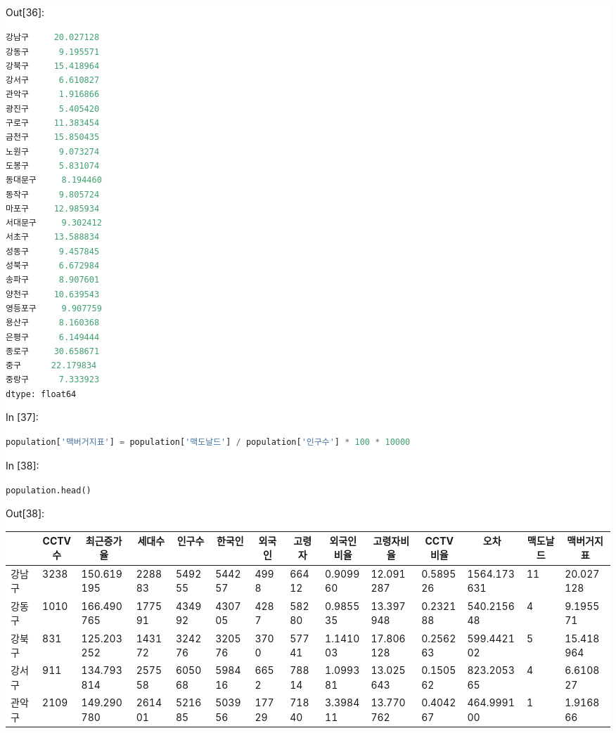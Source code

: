 Out[36]:

```python
강남구     20.027128
강동구      9.195571
강북구     15.418964
강서구      6.610827
관악구      1.916866
광진구      5.405420
구로구     11.383454
금천구     15.850435
노원구      9.073274
도봉구      5.831074
동대문구     8.194460
동작구      9.805724
마포구     12.985934
서대문구     9.302412
서초구     13.588834
성동구      9.457845
성북구      6.672984
송파구      8.907601
양천구     10.639543
영등포구     9.907759
용산구      8.160368
은평구      6.149444
종로구     30.658671
중구      22.179834
중랑구      7.333923
dtype: float64
```

In [37]:

```python
population['맥버거지표'] = population['맥도날드'] / population['인구수'] * 100 * 10000
```

In [38]:

```python
population.head()
```

Out[38]:

|        | CCTV수 | 최근증가율 | 세대수 | 인구수 | 한국인 | 외국인 | 고령자 | 외국인비율 | 고령자비율 | CCTV비율 | 오차        | 맥도날드 | 맥버거지표 |
| ------ | ------ | ---------- | ------ | ------ | ------ | ------ | ------ | ---------- | ---------- | -------- | ----------- | -------- | ---------- |
| 강남구 | 3238   | 150.619195 | 228883 | 549255 | 544257 | 4998   | 66412  | 0.909960   | 12.091287  | 0.589526 | 1564.173631 | 11       | 20.027128  |
| 강동구 | 1010   | 166.490765 | 177591 | 434992 | 430705 | 4287   | 58280  | 0.985535   | 13.397948  | 0.232188 | 540.215648  | 4        | 9.195571   |
| 강북구 | 831    | 125.203252 | 143172 | 324276 | 320576 | 3700   | 57741  | 1.141003   | 17.806128  | 0.256263 | 599.442102  | 5        | 15.418964  |
| 강서구 | 911    | 134.793814 | 257558 | 605068 | 598416 | 6652   | 78814  | 1.099381   | 13.025643  | 0.150562 | 823.205365  | 4        | 6.610827   |
| 관악구 | 2109   | 149.290780 | 261401 | 521685 | 503956 | 17729  | 71840  | 3.398411   | 13.770762  | 0.404267 | 464.999100  | 1        | 1.916866   |

